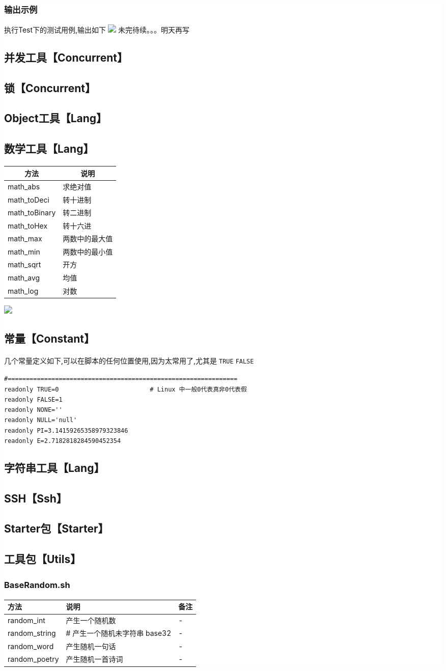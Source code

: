 ### 输出示例
执行Test下的测试用例,输出如下
![](https://github.com/chen-shang/Picture/blob/master/Log.gif)
未完待续。。。明天再写
## 并发工具【Concurrent】
## 锁【Concurrent】
## Object工具【Lang】
## 数学工具【Lang】
| 方法          | 说明           |
|---------------|----------------|
| math_abs      | 求绝对值       |
| math_toDeci   | 转十进制       |
| math_toBinary | 转二进制       |
| math_toHex    | 转十六进       |
| math_max      | 两数中的最大值 |
| math_min      | 两数中的最小值 |
| math_sqrt     | 开方           |
| math_avg      | 均值           |
| math_log      | 对数           |

![](https://github.com/chen-shang/Picture/blob/master/baseshell/math.gif)
## 常量【Constant】
几个常量定义如下,可以在脚本的任何位置使用,因为太常用了,尤其是 `TRUE` `FALSE`
```
#===============================================================
readonly TRUE=0                         # Linux 中一般0代表真非0代表假
readonly FALSE=1
readonly NONE=''
readonly NULL='null'
readonly PI=3.14159265358979323846
readonly E=2.7182818284590452354
```
## 字符串工具【Lang】
## SSH【Ssh】
## Starter包【Starter】
## 工具包【Utils】
### BaseRandom.sh
| 方法          | 说明                          | 备注 |
|:--------------|:------------------------------|:-----|
| random_int    | 产生一个随机数                | -    |
| random_string | # 产生一个随机未字符串 base32 | -    |
| random_word   | 产生随机一句话                | -    |
| random_poetry | 产生随机一首诗词              | -    |